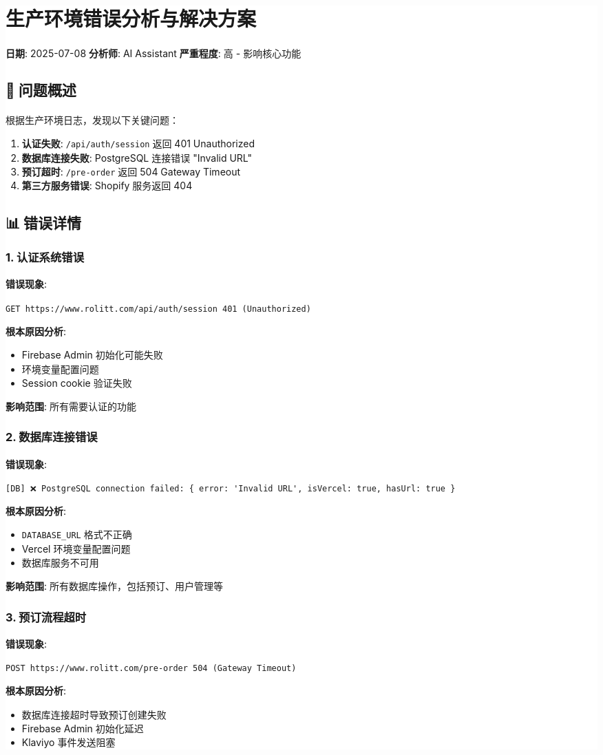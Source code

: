 # 生产环境错误分析与解决方案

**日期**: 2025-07-08
**分析师**: AI Assistant
**严重程度**: 高 - 影响核心功能

## 🚨 问题概述

根据生产环境日志，发现以下关键问题：

1. **认证失败**: `/api/auth/session` 返回 401 Unauthorized
2. **数据库连接失败**: PostgreSQL 连接错误 "Invalid URL"
3. **预订超时**: `/pre-order` 返回 504 Gateway Timeout
4. **第三方服务错误**: Shopify 服务返回 404

## 📊 错误详情

### 1. 认证系统错误

**错误现象**:
```
GET https://www.rolitt.com/api/auth/session 401 (Unauthorized)
```

**根本原因分析**:
- Firebase Admin 初始化可能失败
- 环境变量配置问题
- Session cookie 验证失败

**影响范围**: 所有需要认证的功能

### 2. 数据库连接错误

**错误现象**:
```
[DB] ❌ PostgreSQL connection failed: { error: 'Invalid URL', isVercel: true, hasUrl: true }
```

**根本原因分析**:
- `DATABASE_URL` 格式不正确
- Vercel 环境变量配置问题
- 数据库服务不可用

**影响范围**: 所有数据库操作，包括预订、用户管理等

### 3. 预订流程超时

**错误现象**:
```
POST https://www.rolitt.com/pre-order 504 (Gateway Timeout)
```

**根本原因分析**:
- 数据库连接超时导致预订创建失败
- Firebase Admin 初始化延迟
- Klaviyo 事件发送阻塞
